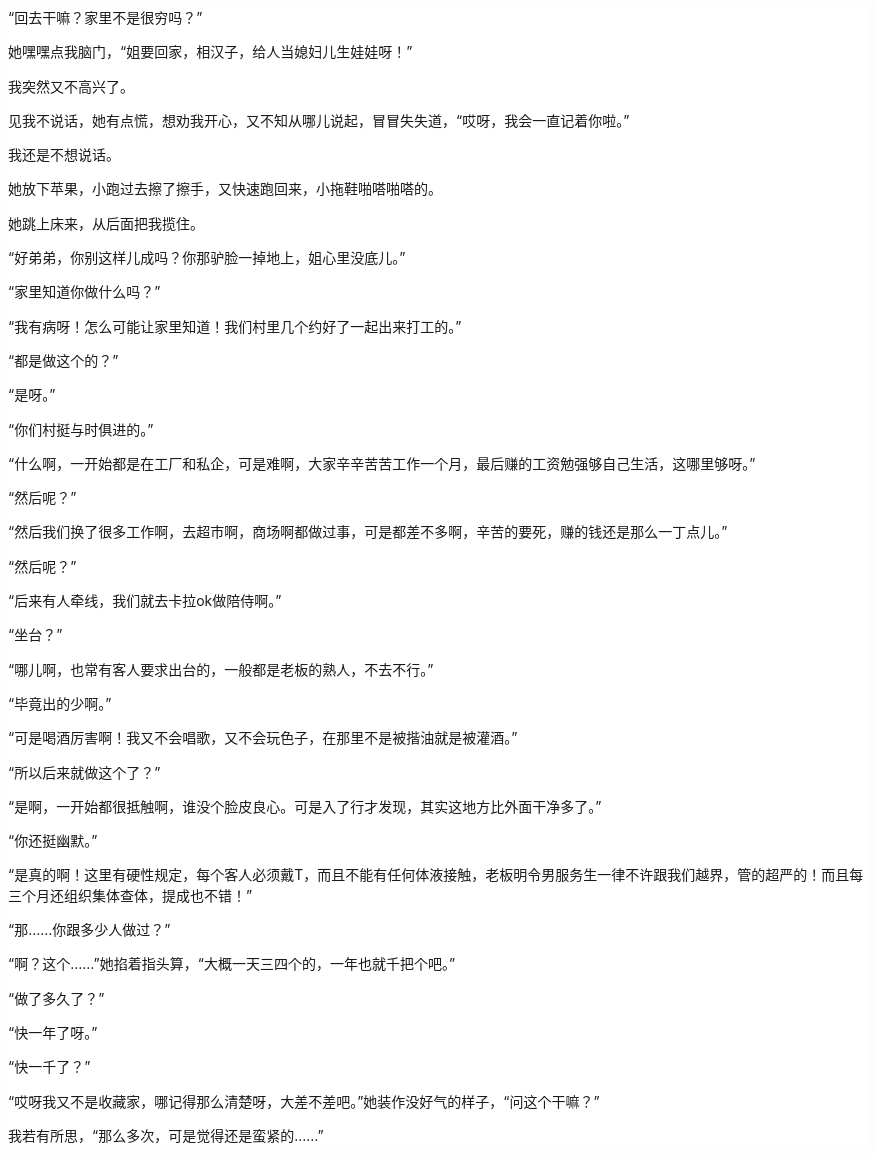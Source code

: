“回去干嘛？家里不是很穷吗？” 

她嘿嘿点我脑门，“姐要回家，相汉子，给人当媳妇儿生娃娃呀！” 

我突然又不高兴了。 

见我不说话，她有点慌，想劝我开心，又不知从哪儿说起，冒冒失失道，“哎呀，我会一直记着你啦。” 

我还是不想说话。 

她放下苹果，小跑过去擦了擦手，又快速跑回来，小拖鞋啪嗒啪嗒的。 

她跳上床来，从后面把我揽住。 

“好弟弟，你别这样儿成吗？你那驴脸一掉地上，姐心里没底儿。” 

“家里知道你做什么吗？” 

“我有病呀！怎么可能让家里知道！我们村里几个约好了一起出来打工的。” 

“都是做这个的？” 

“是呀。” 

“你们村挺与时俱进的。” 

“什么啊，一开始都是在工厂和私企，可是难啊，大家辛辛苦苦工作一个月，最后赚的工资勉强够自己生活，这哪里够呀。” 

“然后呢？” 

“然后我们换了很多工作啊，去超市啊，商场啊都做过事，可是都差不多啊，辛苦的要死，赚的钱还是那么一丁点儿。” 

“然后呢？” 

“后来有人牵线，我们就去卡拉ok做陪侍啊。” 

“坐台？” 

“哪儿啊，也常有客人要求出台的，一般都是老板的熟人，不去不行。” 

“毕竟出的少啊。” 

“可是喝酒厉害啊！我又不会唱歌，又不会玩色子，在那里不是被揩油就是被灌酒。” 

“所以后来就做这个了？” 

“是啊，一开始都很抵触啊，谁没个脸皮良心。可是入了行才发现，其实这地方比外面干净多了。” 

“你还挺幽默。” 

“是真的啊！这里有硬性规定，每个客人必须戴T，而且不能有任何体液接触，老板明令男服务生一律不许跟我们越界，管的超严的！而且每三个月还组织集体查体，提成也不错！”

“那……你跟多少人做过？” 

“啊？这个……”她掐着指头算，“大概一天三四个的，一年也就千把个吧。” 

“做了多久了？” 

“快一年了呀。” 

“快一千了？” 

“哎呀我又不是收藏家，哪记得那么清楚呀，大差不差吧。”她装作没好气的样子，“问这个干嘛？” 

我若有所思，“那么多次，可是觉得还是蛮紧的……” 
